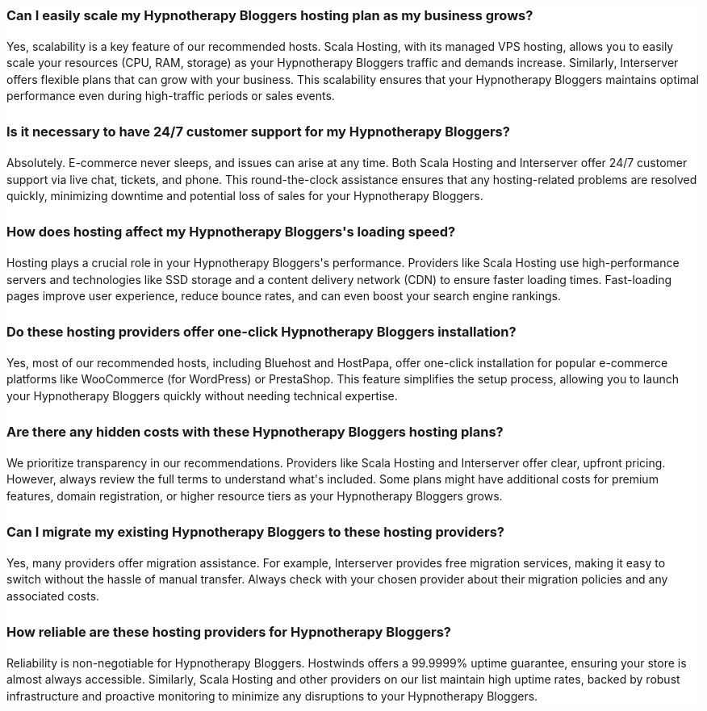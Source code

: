 ### Can I easily scale my Hypnotherapy Bloggers hosting plan as my business grows? 
Yes, scalability is a key feature of our recommended hosts. Scala Hosting, with its managed VPS hosting, allows you to easily scale your resources (CPU, RAM, storage) as your Hypnotherapy Bloggers traffic and demands increase. Similarly, Interserver offers flexible plans that can grow with your business. This scalability ensures that your Hypnotherapy Bloggers maintains optimal performance even during high-traffic periods or sales events.

### Is it necessary to have 24/7 customer support for my Hypnotherapy Bloggers? 
Absolutely. E-commerce never sleeps, and issues can arise at any time. Both Scala Hosting and Interserver offer 24/7 customer support via live chat, tickets, and phone. This round-the-clock assistance ensures that any hosting-related problems are resolved quickly, minimizing downtime and potential loss of sales for your Hypnotherapy Bloggers.

### How does hosting affect my Hypnotherapy Bloggers's loading speed? 
Hosting plays a crucial role in your Hypnotherapy Bloggers's performance. Providers like Scala Hosting use high-performance servers and technologies like SSD storage and a content delivery network (CDN) to ensure faster loading times. Fast-loading pages improve user experience, reduce bounce rates, and can even boost your search engine rankings.

### Do these hosting providers offer one-click Hypnotherapy Bloggers installation? 
Yes, most of our recommended hosts, including Bluehost and HostPapa, offer one-click installation for popular e-commerce platforms like WooCommerce (for WordPress) or PrestaShop. This feature simplifies the setup process, allowing you to launch your Hypnotherapy Bloggers quickly without needing technical expertise.

### Are there any hidden costs with these Hypnotherapy Bloggers hosting plans? 
We prioritize transparency in our recommendations. Providers like Scala Hosting and Interserver offer clear, upfront pricing. However, always review the full terms to understand what's included. Some plans might have additional costs for premium features, domain registration, or higher resource tiers as your Hypnotherapy Bloggers grows.

### Can I migrate my existing Hypnotherapy Bloggers to these hosting providers? 
Yes, many providers offer migration assistance. For example, Interserver provides free migration services, making it easy to switch without the hassle of manual transfer. Always check with your chosen provider about their migration policies and any associated costs.

### How reliable are these hosting providers for Hypnotherapy Bloggers? 
Reliability is non-negotiable for Hypnotherapy Bloggers. Hostwinds offers a 99.9999% uptime guarantee, ensuring your store is almost always accessible. Similarly, Scala Hosting and other providers on our list maintain high uptime rates, backed by robust infrastructure and proactive monitoring to minimize any disruptions to your Hypnotherapy Bloggers.
